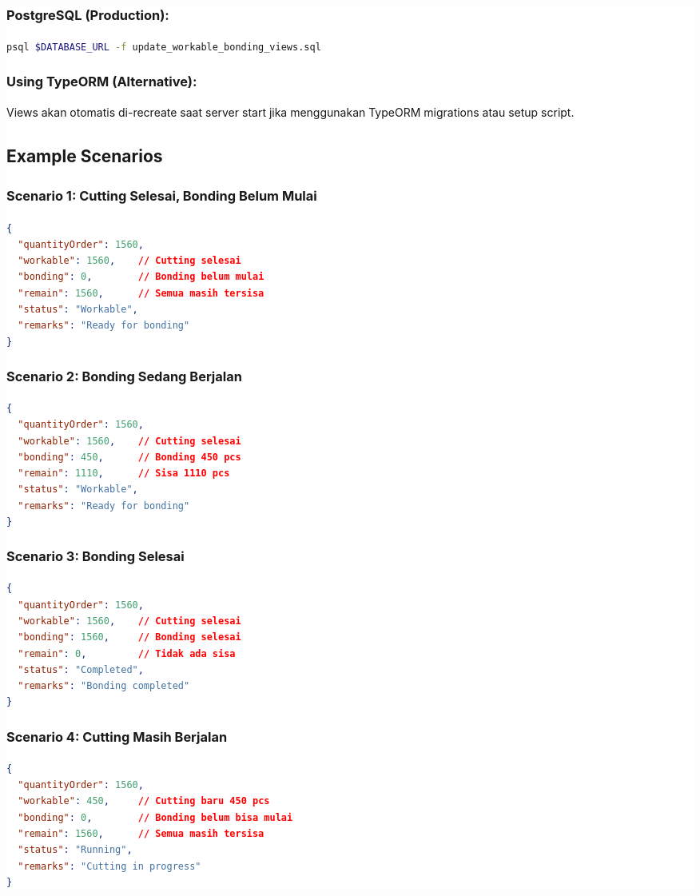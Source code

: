 ### PostgreSQL (Production):
```bash
psql $DATABASE_URL -f update_workable_bonding_views.sql
```

### Using TypeORM (Alternative):
Views akan otomatis di-recreate saat server start jika menggunakan TypeORM migrations atau setup script.

## Example Scenarios

### Scenario 1: Cutting Selesai, Bonding Belum Mulai
```json
{
  "quantityOrder": 1560,
  "workable": 1560,    // Cutting selesai
  "bonding": 0,        // Bonding belum mulai
  "remain": 1560,      // Semua masih tersisa
  "status": "Workable",
  "remarks": "Ready for bonding"
}
```

### Scenario 2: Bonding Sedang Berjalan
```json
{
  "quantityOrder": 1560,
  "workable": 1560,    // Cutting selesai
  "bonding": 450,      // Bonding 450 pcs
  "remain": 1110,      // Sisa 1110 pcs
  "status": "Workable",
  "remarks": "Ready for bonding"
}
```

### Scenario 3: Bonding Selesai
```json
{
  "quantityOrder": 1560,
  "workable": 1560,    // Cutting selesai
  "bonding": 1560,     // Bonding selesai
  "remain": 0,         // Tidak ada sisa
  "status": "Completed",
  "remarks": "Bonding completed"
}
```

### Scenario 4: Cutting Masih Berjalan
```json
{
  "quantityOrder": 1560,
  "workable": 450,     // Cutting baru 450 pcs
  "bonding": 0,        // Bonding belum bisa mulai
  "remain": 1560,      // Semua masih tersisa
  "status": "Running",
  "remarks": "Cutting in progress"
}
```

